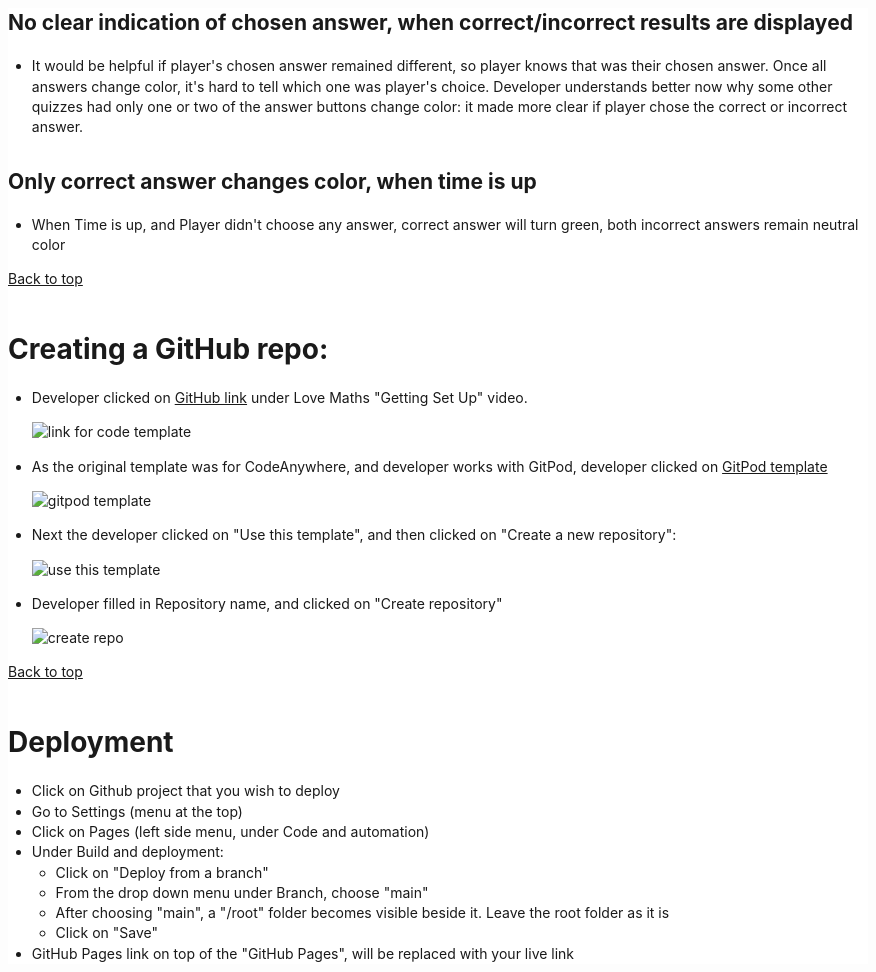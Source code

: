## No clear indication of chosen answer, when correct/incorrect results are displayed

- It would be helpful if player's chosen answer remained different, so player knows that was their chosen answer.
  Once all answers change color, it's hard to tell which one was player's choice.
  Developer understands better now why some other quizzes had only one or two of the answer buttons change color:
  it made more clear if player chose the correct or incorrect answer.

## Only correct answer changes color, when time is up

- When Time is up, and Player didn't choose any answer, correct answer will turn green,
  both incorrect answers remain neutral color


[Back to top](#contents)


# Creating a GitHub repo:

- Developer clicked on [GitHub link](https://github.com/Code-Institute-Org/ci-full-template) under Love Maths "Getting Set Up" video.

  ![link for code template](assets/images/readmeimg/citemplate.png)



- As the original template was for CodeAnywhere, and developer works with GitPod, developer clicked on [GitPod template](https://github.com/Code-Institute-Org/ci-full-template)

  ![gitpod template](assets/images/readmeimg/githubTemplate.png)



- Next the developer clicked on "Use this template", and then clicked on "Create a new repository":

  ![use this template](assets/images/readmeimg/repolink.png)



- Developer filled in Repository name, and clicked on "Create repository"

  ![create repo](assets/images/readmeimg/createRepo.png)

[Back to top](#contents)

# Deployment

- Click on Github project that you wish to deploy
- Go to Settings (menu at the top)
- Click on Pages (left side menu, under Code and automation)
- Under Build and deployment:
  - Click on "Deploy from a branch"
  - From the drop down menu under Branch, choose "main"
  - After choosing "main", a "/root" folder becomes visible beside it. Leave the root folder as it is
  - Click on "Save"
- GitHub Pages link on top of the "GitHub Pages", will be replaced with your live link

